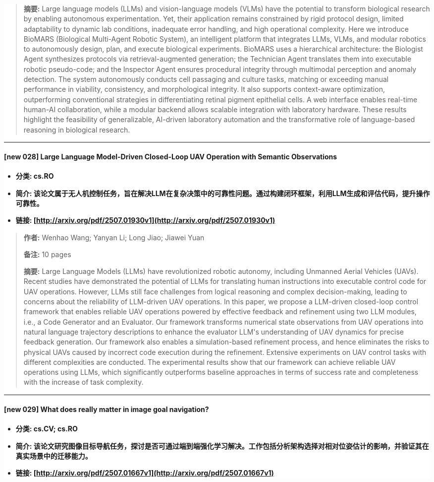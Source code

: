 > **摘要:** Large language models (LLMs) and vision-language models (VLMs) have the potential to transform biological research by enabling autonomous experimentation. Yet, their application remains constrained by rigid protocol design, limited adaptability to dynamic lab conditions, inadequate error handling, and high operational complexity. Here we introduce BioMARS (Biological Multi-Agent Robotic System), an intelligent platform that integrates LLMs, VLMs, and modular robotics to autonomously design, plan, and execute biological experiments. BioMARS uses a hierarchical architecture: the Biologist Agent synthesizes protocols via retrieval-augmented generation; the Technician Agent translates them into executable robotic pseudo-code; and the Inspector Agent ensures procedural integrity through multimodal perception and anomaly detection. The system autonomously conducts cell passaging and culture tasks, matching or exceeding manual performance in viability, consistency, and morphological integrity. It also supports context-aware optimization, outperforming conventional strategies in differentiating retinal pigment epithelial cells. A web interface enables real-time human-AI collaboration, while a modular backend allows scalable integration with laboratory hardware. These results highlight the feasibility of generalizable, AI-driven laboratory automation and the transformative role of language-based reasoning in biological research.
>
---
#### [new 028] Large Language Model-Driven Closed-Loop UAV Operation with Semantic Observations
- **分类: cs.RO**

- **简介: 该论文属于无人机控制任务，旨在解决LLM在复杂决策中的可靠性问题。通过构建闭环框架，利用LLM生成和评估代码，提升操作可靠性。**

- **链接: [http://arxiv.org/pdf/2507.01930v1](http://arxiv.org/pdf/2507.01930v1)**

> **作者:** Wenhao Wang; Yanyan Li; Long Jiao; Jiawei Yuan
>
> **备注:** 10 pages
>
> **摘要:** Large Language Models (LLMs) have revolutionized robotic autonomy, including Unmanned Aerial Vehicles (UAVs). Recent studies have demonstrated the potential of LLMs for translating human instructions into executable control code for UAV operations. However, LLMs still face challenges from logical reasoning and complex decision-making, leading to concerns about the reliability of LLM-driven UAV operations. In this paper, we propose a LLM-driven closed-loop control framework that enables reliable UAV operations powered by effective feedback and refinement using two LLM modules, i.e., a Code Generator and an Evaluator. Our framework transforms numerical state observations from UAV operations into natural language trajectory descriptions to enhance the evaluator LLM's understanding of UAV dynamics for precise feedback generation. Our framework also enables a simulation-based refinement process, and hence eliminates the risks to physical UAVs caused by incorrect code execution during the refinement. Extensive experiments on UAV control tasks with different complexities are conducted. The experimental results show that our framework can achieve reliable UAV operations using LLMs, which significantly outperforms baseline approaches in terms of success rate and completeness with the increase of task complexity.
>
---
#### [new 029] What does really matter in image goal navigation?
- **分类: cs.CV; cs.RO**

- **简介: 该论文研究图像目标导航任务，探讨是否可通过端到端强化学习解决。工作包括分析架构选择对相对位姿估计的影响，并验证其在真实场景中的迁移能力。**

- **链接: [http://arxiv.org/pdf/2507.01667v1](http://arxiv.org/pdf/2507.01667v1)**
